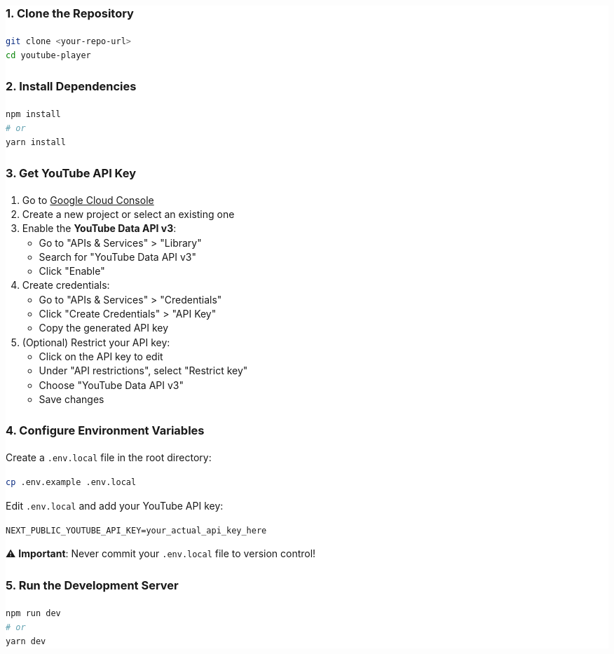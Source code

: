 ### 1. Clone the Repository

```bash
git clone <your-repo-url>
cd youtube-player
```

### 2. Install Dependencies

```bash
npm install
# or
yarn install
```

### 3. Get YouTube API Key

1. Go to [Google Cloud Console](https://console.cloud.google.com/)
2. Create a new project or select an existing one
3. Enable the **YouTube Data API v3**:
   - Go to "APIs & Services" > "Library"
   - Search for "YouTube Data API v3"
   - Click "Enable"
4. Create credentials:
   - Go to "APIs & Services" > "Credentials"
   - Click "Create Credentials" > "API Key"
   - Copy the generated API key
5. (Optional) Restrict your API key:
   - Click on the API key to edit
   - Under "API restrictions", select "Restrict key"
   - Choose "YouTube Data API v3"
   - Save changes

### 4. Configure Environment Variables

Create a `.env.local` file in the root directory:

```bash
cp .env.example .env.local
```

Edit `.env.local` and add your YouTube API key:

```env
NEXT_PUBLIC_YOUTUBE_API_KEY=your_actual_api_key_here
```

⚠️ **Important**: Never commit your `.env.local` file to version control!

### 5. Run the Development Server

```bash
npm run dev
# or
yarn dev
```
